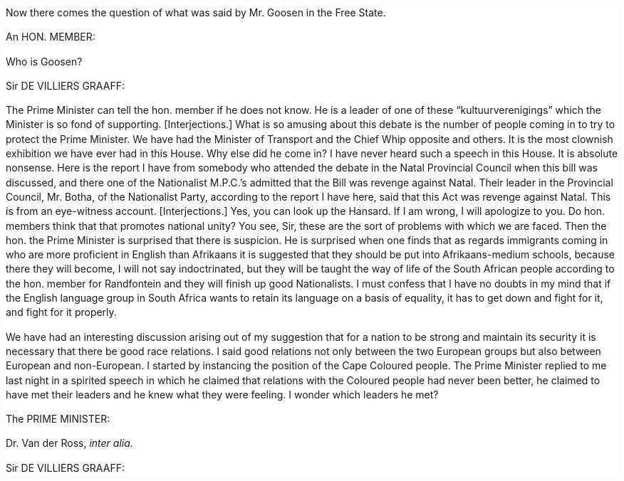 <p>Now there comes the question of what was said by Mr. Goosen in the Free State.</p>

</speech>

<speech by="#member">

<from>An <person refersTo="hansard_za">HON. MEMBER</person>:</from>

<p>Who is Goosen&#x003F;</p>

</speech>

<speech by="#de_villiers_graaff">

<from>Sir <person refersTo="hansard_za">DE VILLIERS GRAAFF</person>:</from>

<p>The Prime Minister can tell the hon. member if he does not know. He is a leader of one of these &#x201C;kultuurverenigings&#x201D; which the Minister is so fond of supporting. [Interjections.] What is so amusing about this debate is the number of <span class="col_4135-4136" refersTo="page_0683"/>people coming in to try to protect the Prime Minister. We have had the Minister of Transport and the Chief Whip opposite and others. It is the most clownish exhibition we have ever had in this House. Why else did he come in&#x003F; I have never heard such a speech in this House. It is absolute nonsense. Here is the report I have from somebody who attended the debate in the Natal Provincial Council when this bill was discussed, and there one of the Nationalist M.P.C.&#x2019;s admitted that the Bill was revenge against Natal. Their leader in the Provincial Council, Mr. Botha, of the Nationalist Party, according to the report I have here, said that this Act was revenge against Natal. This is from an eye-witness account. [Interjections.] Yes, you can look up the Hansard. If I am wrong, I will apologize to you. Do hon. members think that that promotes national unity&#x003F; You see, Sir, these are the sort of problems with which we are faced. Then the hon. the Prime Minister is surprised that there is suspicion. He is surprised when one finds that as regards immigrants coming in who are more proficient in English than Afrikaans it is suggested that they should be put into Afrikaans-medium schools, because there they will become, I will not say indoctrinated, but they will be taught the way of life of the South African people according to the hon. member for Randfontein and they will finish up good Nationalists. I must confess that I have no doubts in my mind that if the English language group in South Africa wants to retain its language on a basis of equality, it has to get down and fight for it, and fight for it properly.</p>

<p>We have had an interesting discussion arising out of my suggestion that for a nation to be strong and maintain its security it is necessary that there be good race relations. I said good relations not only between the two European groups but also between European and non-European. I started by instancing the position of the Cape Coloured people. The Prime Minister replied to me last night in a spirited speech in which he claimed that relations with the Coloured people had never been better, he claimed to have met their leaders and he knew what they were feeling. I wonder which leaders he met&#x003F;</p>

</speech>

<speech by="#prime_minister">

<from>The <person refersTo="hansard_za">PRIME MINISTER</person>:</from>

<p>Dr. Van der Ross, <i>inter alia.</i></p>

</speech>

<speech by="#de_villiers_graaff">

<from>Sir <person refersTo="hansard_za">DE VILLIERS GRAAFF</person>:</from>
